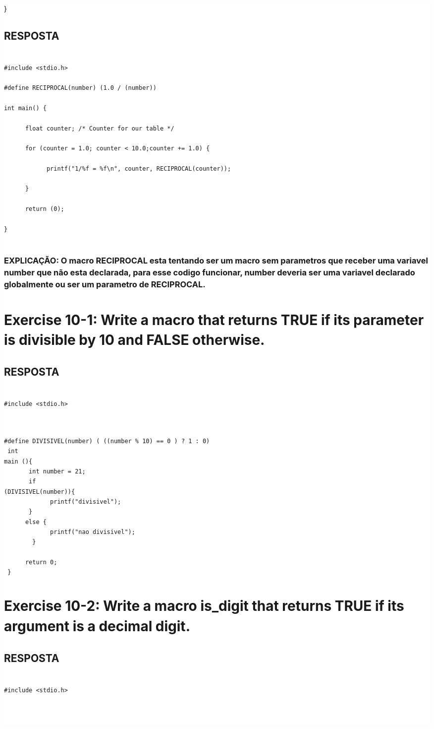 }
</code> <br>

## RESPOSTA 
<code>
#include &ltstdio.h&gt <br>
#define RECIPROCAL(number) (1.0 / (number)) <br>
int main() { <br>
&nbsp;&nbsp;&nbsp;&nbsp;&nbsp;&nbsp;float counter; /* Counter for our table */ <br>
&nbsp;&nbsp;&nbsp;&nbsp;&nbsp;&nbsp;for (counter = 1.0; counter < 10.0;counter += 1.0) { <br>
&nbsp;&nbsp;&nbsp;&nbsp;&nbsp;&nbsp;&nbsp;&nbsp;&nbsp;&nbsp;&nbsp;&nbsp;printf("1/%f = %f\n", counter, RECIPROCAL(counter)); <br>
&nbsp;&nbsp;&nbsp;&nbsp;&nbsp;&nbsp;} <br>
&nbsp;&nbsp;&nbsp;&nbsp;&nbsp;&nbsp;return (0); <br>
}
</code> <br>

### EXPLICAÇÃO: O macro RECIPROCAL esta tentando ser um macro sem parametros que receber uma variavel number que não esta declarada, para esse codigo funcionar, number deveria ser uma variavel declarado globalmente ou ser um parametro de RECIPROCAL.

# Exercise 10-1: Write a macro that returns TRUE if its parameter is divisible by 10 and FALSE otherwise.

## RESPOSTA
<code>
#include &ltstdio.h&gt <br>

#define DIVISIVEL(number) ( ((number % 10) == 0 ) ? 1 : 0) <br>
int main (){<br>
&nbsp;&nbsp;&nbsp;&nbsp;&nbsp;&nbsp;int number = 21;<br>
&nbsp;&nbsp;&nbsp;&nbsp;&nbsp;&nbsp;if (DIVISIVEL(number)){<br>
&nbsp;&nbsp;&nbsp;&nbsp;&nbsp;&nbsp;&nbsp;&nbsp;&nbsp;&nbsp;&nbsp;&nbsp;printf("divisivel");<br>
&nbsp;&nbsp;&nbsp;&nbsp;&nbsp;&nbsp;}
&nbsp;&nbsp;&nbsp;&nbsp;&nbsp;&nbsp;else {<br>
&nbsp;&nbsp;&nbsp;&nbsp;&nbsp;&nbsp;&nbsp;&nbsp;&nbsp;&nbsp;&nbsp;&nbsp;printf("nao divisivel");<br>
&nbsp;&nbsp;&nbsp;&nbsp;&nbsp;&nbsp;  }<br>
&nbsp;&nbsp;&nbsp;&nbsp;&nbsp;&nbsp;return 0;<br>
}
</code><br>

# Exercise 10-2: Write a macro is_digit that returns TRUE if its argument is a decimal digit.

## RESPOSTA
<code>
#include &ltstdio.h&gt <br>

